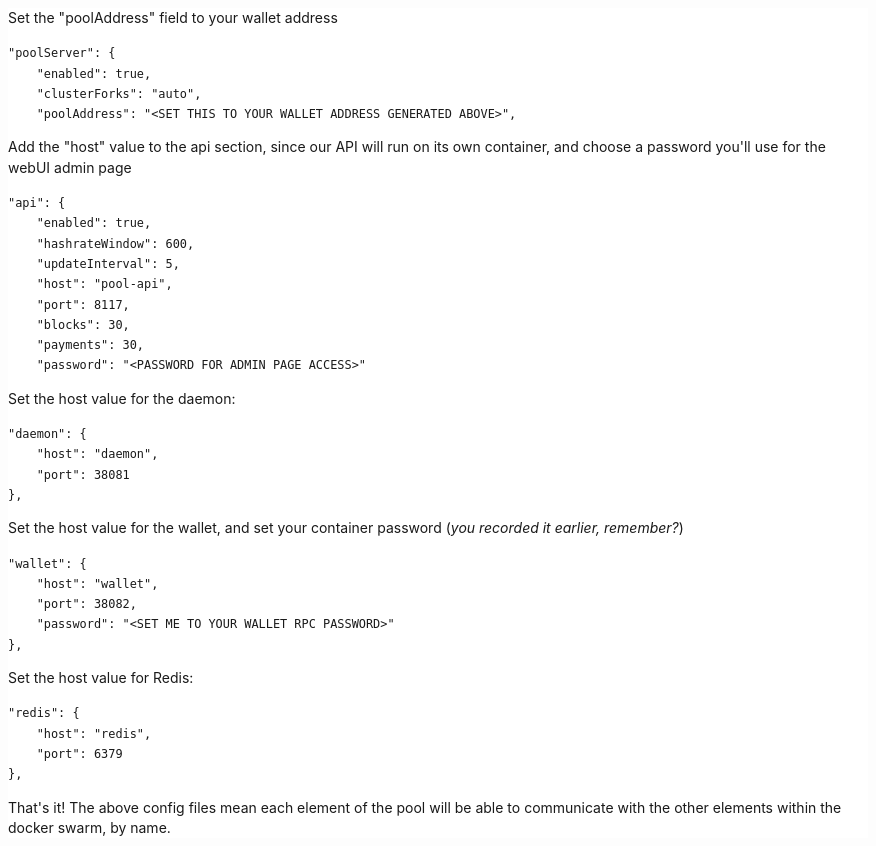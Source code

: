 Set the "poolAddress" field to your wallet address
```
"poolServer": {
    "enabled": true,
    "clusterForks": "auto",
    "poolAddress": "<SET THIS TO YOUR WALLET ADDRESS GENERATED ABOVE>",
```

Add the "host" value to the api section, since our API will run on its own container, and choose a password you'll use for the webUI admin page

```
"api": {
    "enabled": true,
    "hashrateWindow": 600,
    "updateInterval": 5,
    "host": "pool-api",
    "port": 8117,
    "blocks": 30,
    "payments": 30,
    "password": "<PASSWORD FOR ADMIN PAGE ACCESS>"
```

Set the host value for the daemon:

```
"daemon": {
    "host": "daemon",
    "port": 38081
},
```

Set the host value for the wallet, and set your container password (_you recorded it earlier, remember?_)

```
"wallet": {
    "host": "wallet",
    "port": 38082,
    "password": "<SET ME TO YOUR WALLET RPC PASSWORD>"
},
```

Set the host value for Redis:

```
"redis": {
    "host": "redis",
    "port": 6379
},
```

That's it! The above config files mean each element of the pool will be able to communicate with the other elements within the docker swarm, by name.





